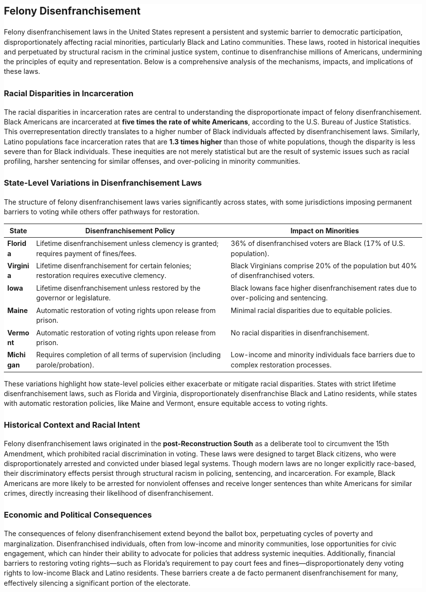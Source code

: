 ## Felony Disenfranchisement  

Felony disenfranchisement laws in the United States represent a persistent and systemic barrier to democratic participation, disproportionately affecting racial minorities, particularly Black and Latino communities. These laws, rooted in historical inequities and perpetuated by structural racism in the criminal justice system, continue to disenfranchise millions of Americans, undermining the principles of equity and representation. Below is a comprehensive analysis of the mechanisms, impacts, and implications of these laws.  

### **Racial Disparities in Incarceration**  
The racial disparities in incarceration rates are central to understanding the disproportionate impact of felony disenfranchisement. Black Americans are incarcerated at **five times the rate of white Americans**, according to the U.S. Bureau of Justice Statistics. This overrepresentation directly translates to a higher number of Black individuals affected by disenfranchisement laws. Similarly, Latino populations face incarceration rates that are **1.3 times higher** than those of white populations, though the disparity is less severe than for Black individuals. These inequities are not merely statistical but are the result of systemic issues such as racial profiling, harsher sentencing for similar offenses, and over-policing in minority communities.  

### **State-Level Variations in Disenfranchisement Laws**  
The structure of felony disenfranchisement laws varies significantly across states, with some jurisdictions imposing permanent barriers to voting while others offer pathways for restoration.  

| **State**       | **Disenfranchisement Policy**                                                                 | **Impact on Minorities**                                                                 |
|------------------|---------------------------------------------------------------------------------------------|------------------------------------------------------------------------------------------|
| **Florida**      | Lifetime disenfranchisement unless clemency is granted; requires payment of fines/fees.      | 36% of disenfranchised voters are Black (17% of U.S. population).                        |
| **Virginia**     | Lifetime disenfranchisement for certain felonies; restoration requires executive clemency.   | Black Virginians comprise 20% of the population but 40% of disenfranchised voters.       |
| **Iowa**         | Lifetime disenfranchisement unless restored by the governor or legislature.                  | Black Iowans face higher disenfranchisement rates due to over-policing and sentencing.   |
| **Maine**        | Automatic restoration of voting rights upon release from prison.                            | Minimal racial disparities due to equitable policies.                                   |
| **Vermont**      | Automatic restoration of voting rights upon release from prison.                            | No racial disparities in disenfranchisement.                                            |
| **Michigan**     | Requires completion of all terms of supervision (including parole/probation).                | Low-income and minority individuals face barriers due to complex restoration processes.  |

These variations highlight how state-level policies either exacerbate or mitigate racial disparities. States with strict lifetime disenfranchisement laws, such as Florida and Virginia, disproportionately disenfranchise Black and Latino residents, while states with automatic restoration policies, like Maine and Vermont, ensure equitable access to voting rights.  

### **Historical Context and Racial Intent**  
Felony disenfranchisement laws originated in the **post-Reconstruction South** as a deliberate tool to circumvent the 15th Amendment, which prohibited racial discrimination in voting. These laws were designed to target Black citizens, who were disproportionately arrested and convicted under biased legal systems. Though modern laws are no longer explicitly race-based, their discriminatory effects persist through structural racism in policing, sentencing, and incarceration. For example, Black Americans are more likely to be arrested for nonviolent offenses and receive longer sentences than white Americans for similar crimes, directly increasing their likelihood of disenfranchisement.  

### **Economic and Political Consequences**  
The consequences of felony disenfranchisement extend beyond the ballot box, perpetuating cycles of poverty and marginalization. Disenfranchised individuals, often from low-income and minority communities, lose opportunities for civic engagement, which can hinder their ability to advocate for policies that address systemic inequities. Additionally, financial barriers to restoring voting rights—such as Florida’s requirement to pay court fees and fines—disproportionately deny voting rights to low-income Black and Latino residents. These barriers create a de facto permanent disenfranchisement for many, effectively silencing a significant portion of the electorate.  
